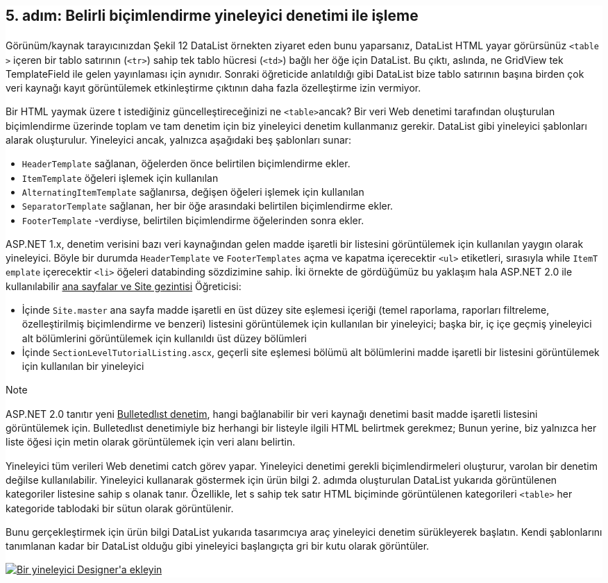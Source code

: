 
## <a name="step-5-rendering-specific-markup-with-the-repeater-control"></a>5. adım: Belirli biçimlendirme yineleyici denetimi ile işleme

Görünüm/kaynak tarayıcınızdan Şekil 12 DataList örnekten ziyaret eden bunu yaparsanız, DataList HTML yayar görürsünüz `<table>` içeren bir tablo satırının (`<tr>`) sahip tek tablo hücresi (`<td>`) bağlı her öğe için DataList. Bu çıktı, aslında, ne GridView tek TemplateField ile gelen yayınlaması için aynıdır. Sonraki öğreticide anlatıldığı gibi DataList bize tablo satırının başına birden çok veri kaynağı kayıt görüntülemek etkinleştirme çıktının daha fazla özelleştirme izin vermiyor.

Bir HTML yaymak üzere t istediğiniz güncelleştireceğinizi ne `<table>`ancak? Bir veri Web denetimi tarafından oluşturulan biçimlendirme üzerinde toplam ve tam denetim için biz yineleyici denetim kullanmanız gerekir. DataList gibi yineleyici şablonları alarak oluşturulur. Yineleyici ancak, yalnızca aşağıdaki beş şablonları sunar:

- `HeaderTemplate` sağlanan, öğelerden önce belirtilen biçimlendirme ekler.
- `ItemTemplate` öğeleri işlemek için kullanılan
- `AlternatingItemTemplate` sağlanırsa, değişen öğeleri işlemek için kullanılan
- `SeparatorTemplate` sağlanan, her bir öğe arasındaki belirtilen biçimlendirme ekler.
- `FooterTemplate` -verdiyse, belirtilen biçimlendirme öğelerinden sonra ekler.

ASP.NET 1.x, denetim verisini bazı veri kaynağından gelen madde işaretli bir listesini görüntülemek için kullanılan yaygın olarak yineleyici. Böyle bir durumda `HeaderTemplate` ve `FooterTemplates` açma ve kapatma içerecektir `<ul>` etiketleri, sırasıyla while `ItemTemplate` içerecektir `<li>` öğeleri databinding sözdizimine sahip. İki örnekte de gördüğümüz bu yaklaşım hala ASP.NET 2.0 ile kullanılabilir [ana sayfalar ve Site gezintisi](../introduction/master-pages-and-site-navigation-cs.md) Öğreticisi:

- İçinde `Site.master` ana sayfa madde işaretli en üst düzey site eşlemesi içeriği (temel raporlama, raporları filtreleme, özelleştirilmiş biçimlendirme ve benzeri) listesini görüntülemek için kullanılan bir yineleyici; başka bir, iç içe geçmiş yineleyici alt bölümlerini görüntülemek için kullanıldı üst düzey bölümleri
- İçinde `SectionLevelTutorialListing.ascx`, geçerli site eşlemesi bölümü alt bölümlerini madde işaretli bir listesini görüntülemek için kullanılan bir yineleyici

> [!NOTE]
> ASP.NET 2.0 tanıtır yeni [Bulletedlıst denetim](https://msdn.microsoft.com/library/ms228101.aspx), hangi bağlanabilir bir veri kaynağı denetimi basit madde işaretli listesini görüntülemek için. Bulletedlıst denetimiyle biz herhangi bir listeyle ilgili HTML belirtmek gerekmez; Bunun yerine, biz yalnızca her liste öğesi için metin olarak görüntülemek için veri alanı belirtin.


Yineleyici tüm verileri Web denetimi catch görev yapar. Yineleyici denetimi gerekli biçimlendirmeleri oluşturur, varolan bir denetim değilse kullanılabilir. Yineleyici kullanarak göstermek için ürün bilgi 2. adımda oluşturulan DataList yukarıda görüntülenen kategoriler listesine sahip s olanak tanır. Özellikle, let s sahip tek satır HTML biçiminde görüntülenen kategorileri `<table>` her kategoride tablodaki bir sütun olarak görüntülenir.

Bunu gerçekleştirmek için ürün bilgi DataList yukarıda tasarımcıya araç yineleyici denetim sürükleyerek başlatın. Kendi şablonlarını tanımlanan kadar bir DataList olduğu gibi yineleyici başlangıçta gri bir kutu olarak görüntüler.


[![Bir yineleyici Designer'a ekleyin](displaying-data-with-the-datalist-and-repeater-controls-cs/_static/image34.png)](displaying-data-with-the-datalist-and-repeater-controls-cs/_static/image33.png)
